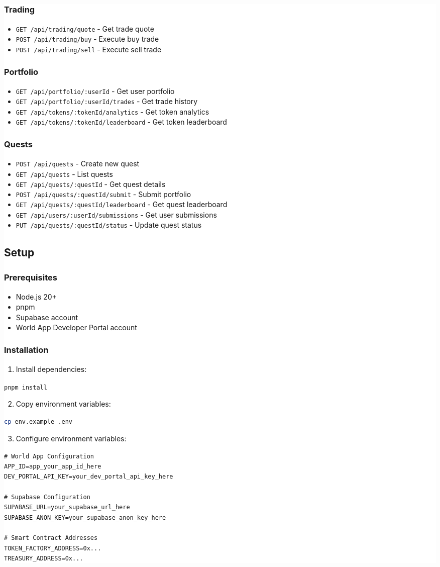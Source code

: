 ### Trading
- `GET /api/trading/quote` - Get trade quote
- `POST /api/trading/buy` - Execute buy trade
- `POST /api/trading/sell` - Execute sell trade

### Portfolio
- `GET /api/portfolio/:userId` - Get user portfolio
- `GET /api/portfolio/:userId/trades` - Get trade history
- `GET /api/tokens/:tokenId/analytics` - Get token analytics
- `GET /api/tokens/:tokenId/leaderboard` - Get token leaderboard

### Quests
- `POST /api/quests` - Create new quest
- `GET /api/quests` - List quests
- `GET /api/quests/:questId` - Get quest details
- `POST /api/quests/:questId/submit` - Submit portfolio
- `GET /api/quests/:questId/leaderboard` - Get quest leaderboard
- `GET /api/users/:userId/submissions` - Get user submissions
- `PUT /api/quests/:questId/status` - Update quest status

## Setup

### Prerequisites
- Node.js 20+
- pnpm
- Supabase account
- World App Developer Portal account

### Installation

1. Install dependencies:
```bash
pnpm install
```

2. Copy environment variables:
```bash
cp env.example .env
```

3. Configure environment variables:
```env
# World App Configuration
APP_ID=app_your_app_id_here
DEV_PORTAL_API_KEY=your_dev_portal_api_key_here

# Supabase Configuration
SUPABASE_URL=your_supabase_url_here
SUPABASE_ANON_KEY=your_supabase_anon_key_here

# Smart Contract Addresses
TOKEN_FACTORY_ADDRESS=0x...
TREASURY_ADDRESS=0x...
```
